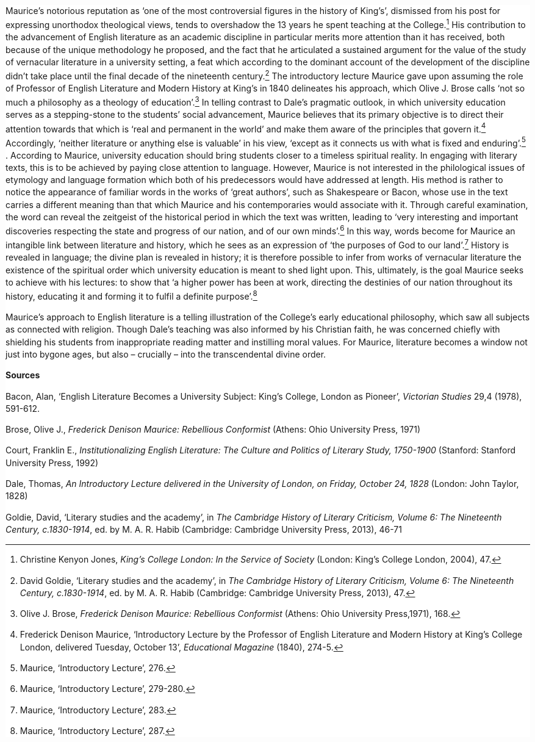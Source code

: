 Maurice’s notorious reputation as ‘one of the most controversial figures in the history of King’s’, dismissed from his post for expressing unorthodox theological views, tends to overshadow the 13 years he spent teaching at the College.[^18] His contribution to the advancement of English literature as an academic discipline in particular merits more attention than it has received, both because of the unique methodology he proposed, and the fact that he articulated a sustained argument for the value of the study of vernacular literature in a university setting, a feat which according to the dominant account of the development of the discipline didn’t take place until the final decade of the nineteenth century.[^19] The introductory lecture Maurice gave upon assuming the role of Professor of English Literature and Modern History at King’s in 1840 delineates his approach, which Olive J. Brose calls ‘not so much a philosophy as a theology of education’.[^20] In telling contrast to Dale’s pragmatic outlook, in which university education serves as a stepping-stone to the students’ social advancement, Maurice believes that its primary objective is to direct their attention towards that which is ‘real and permanent in the world’ and make them aware of the principles that govern it.[^21] Accordingly, ‘neither literature or anything else is valuable’ in his view, ‘except as it connects us with what is fixed and enduring’.[^22] .  According to Maurice, university education should bring students closer to a timeless spiritual reality. In engaging with literary texts, this is to be achieved by paying close attention to language. However, Maurice is not interested in the philological issues of etymology and language formation which both of his predecessors would have addressed at length. His method is rather to notice the appearance of familiar words in the works of ‘great authors’, such as Shakespeare or Bacon, whose use in the text carries a different meaning than that which Maurice and his contemporaries would associate with it. Through careful examination, the word can reveal the zeitgeist of the historical period in which the text was written, leading to ‘very interesting and important discoveries respecting the state and progress of our nation, and of our own minds’.[^23] In this way, words become for Maurice an intangible link between literature and history, which he sees as an expression of ‘the purposes of God to our land’.[^24] History is revealed in language; the divine plan is revealed in history; it is therefore possible to infer from works of vernacular literature the existence of the spiritual order which university education is meant to shed light upon. This, ultimately, is the goal Maurice seeks to achieve with his lectures: to show that ‘a higher power has been at work, directing the destinies of our nation throughout its history, educating it and forming it to fulfil a definite purpose’.[^25]

Maurice’s approach to English literature is a telling illustration of the College’s early educational philosophy, which saw all subjects as connected with religion. Though Dale’s teaching was also informed by his Christian faith, he was concerned chiefly with shielding his students from inappropriate reading matter and instilling moral values. For Maurice, literature becomes a window not just into bygone ages, but also – crucially – into the transcendental divine order. 

**Sources**

Bacon, Alan, ‘English Literature Becomes a University Subject: King’s College, London as Pioneer’, _Victorian Studies_ 29,4 (1978), 591-612.

Brose, Olive J., _Frederick Denison Maurice: Rebellious Conformist_ (Athens: Ohio University Press, 1971)

Court, Franklin E., _Institutionalizing English Literature: The Culture and Politics of Literary Study, 1750-1900_ (Stanford: Stanford University Press, 1992)

Dale, Thomas, _An Introductory Lecture delivered in the University of London, on Friday, October 24, 1828_ (London: John Taylor, 1828)

Goldie, David, ‘Literary studies and the academy’, in _The Cambridge History of Literary Criticism, Volume 6: The Nineteenth Century, c.1830-1914_, ed. by M. A. R. Habib (Cambridge: Cambridge University Press, 2013), 46-71


[^1]: Quoted in F. J. C. Hearnshaw, _The Centenary History of King’s College London, 1828-1928_ (London: George G. Harrap & Company, 1929), 31. 
[^2]: For a detailed account of this debate, see Hearnshaw, _The Centenary History of King’s College London_, 32-4 and Alan Bacon, ‘English Literature Becomes a University Subject: King’s College, London as Pioneer’, _Victorian Studies_ 29,4 (1978), 593-596.
[^3]: _Statement of proceedings towards the establishment of King’s College London, with plans, copy of the charter &c._ (London: Gilbert and Rivington, 1830), 20. 
[^4]: Charles James, _The duty of combining religious instruction with intellectual culture. A Sermon preached in the Chapel of King’s College London at the opening of the insititution on the 8th October, 1831_ (London: B. Fellowes, 1831), 7-8. 
[^5]: Bacon, ‘English Literature Becomes a University Subject’, 598-600. 
[^6]: D. J. Palmer, _The Rise of English Studies: An Account of the Study of English Language and Literature from its Origins to the Making of the Oxford English School_ (Oxford: Oxford University Press, 1965), 18. 
[^7]: Hearnshaw, _The Centenary History of King’s College London_, 106; Franklin E. Court, _Institutionalizing English Literature: The Culture and Politics of Literary Study, 1750-1900_ (Stanford: Stanford University Press, 1992), 88. 
[^8]: Hearnshaw, _The Centenary History of King’s College London_, 106. 
[^9]: _King’s College Calendar 1833-1834_, 14.
[^10]: Hearnshaw, _The Centenary History of King’s College London_, 105-6.
[^11]: Court, _Institutionalizing English Literature_, 64. 
[^12]: Thomas Dale, _An Introductory Lecture delivered in the University of London, on Friday, October 24, 1828_ (London: John Taylor, 1828), 8. 
[^13]: Dale, _An Introductory Lecture_,10-11. 
[^14]: Court, _Institutionalizing English Literature_, 64.  
[^15]: Dale, _An Introductory Lecture_, 31. 
[^16]: _The King’s College London Calendar 1835-36_ includes information about the structure of Dale’s course, which was split into three parts: English Literature, Principles of Translation, and Practical Rhetoric and Logic, as well as examination papers that give some insight into his choice of authors. 
[^17]: Court, _Institutionalizing English Literature_, 64. 
[^18]: Christine Kenyon Jones, _King’s College London: In the Service of Society_ (London: King’s College London, 2004), 47. 
[^19]: David Goldie, ‘Literary studies and the academy’, in _The Cambridge History of Literary Criticism, Volume 6: The Nineteenth Century, c.1830-1914_, ed. by M. A. R. Habib (Cambridge: Cambridge University Press, 2013), 47.
[^20]: Olive J. Brose, _Frederick Denison Maurice: Rebellious Conformist_ (Athens: Ohio University Press,1971), 168.
[^21]: Frederick Denison Maurice, ‘Introductory Lecture by the Professor of English Literature and Modern History at King’s College London, delivered Tuesday, October 13’, _Educational Magazine_ (1840), 274-5. 
[^22]: Maurice, ‘Introductory Lecture’, 276. 
[^23]: Maurice, ‘Introductory Lecture’, 279-280.
[^24]: Maurice, ‘Introductory Lecture’, 283. 
[^25]: Maurice, ‘Introductory Lecture’, 287. 